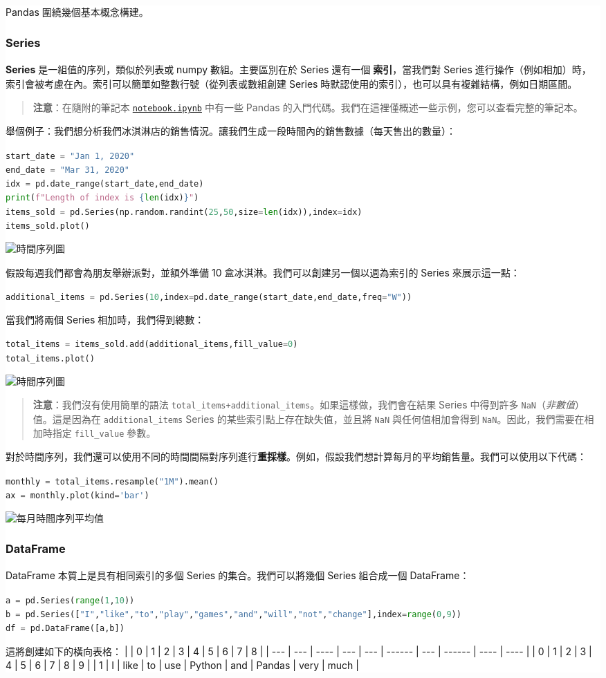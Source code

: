 Pandas 圍繞幾個基本概念構建。

### Series

**Series** 是一組值的序列，類似於列表或 numpy 數組。主要區別在於 Series 還有一個 **索引**，當我們對 Series 進行操作（例如相加）時，索引會被考慮在內。索引可以簡單如整數行號（從列表或數組創建 Series 時默認使用的索引），也可以具有複雜結構，例如日期區間。

> **注意**：在隨附的筆記本 [`notebook.ipynb`](../../../../2-Working-With-Data/07-python/notebook.ipynb) 中有一些 Pandas 的入門代碼。我們在這裡僅概述一些示例，您可以查看完整的筆記本。

舉個例子：我們想分析我們冰淇淋店的銷售情況。讓我們生成一段時間內的銷售數據（每天售出的數量）：
```python
start_date = "Jan 1, 2020"
end_date = "Mar 31, 2020"
idx = pd.date_range(start_date,end_date)
print(f"Length of index is {len(idx)}")
items_sold = pd.Series(np.random.randint(25,50,size=len(idx)),index=idx)
items_sold.plot()
```
![時間序列圖](../../../../2-Working-With-Data/07-python/images/timeseries-1.png)

假設每週我們都會為朋友舉辦派對，並額外準備 10 盒冰淇淋。我們可以創建另一個以週為索引的 Series 來展示這一點：
```python
additional_items = pd.Series(10,index=pd.date_range(start_date,end_date,freq="W"))
```
當我們將兩個 Series 相加時，我們得到總數：
```python
total_items = items_sold.add(additional_items,fill_value=0)
total_items.plot()
```
![時間序列圖](../../../../2-Working-With-Data/07-python/images/timeseries-2.png)

> **注意**：我們沒有使用簡單的語法 `total_items+additional_items`。如果這樣做，我們會在結果 Series 中得到許多 `NaN`（*非數值*）值。這是因為在 `additional_items` Series 的某些索引點上存在缺失值，並且將 `NaN` 與任何值相加會得到 `NaN`。因此，我們需要在相加時指定 `fill_value` 參數。

對於時間序列，我們還可以使用不同的時間間隔對序列進行**重採樣**。例如，假設我們想計算每月的平均銷售量。我們可以使用以下代碼：
```python
monthly = total_items.resample("1M").mean()
ax = monthly.plot(kind='bar')
```
![每月時間序列平均值](../../../../2-Working-With-Data/07-python/images/timeseries-3.png)

### DataFrame

DataFrame 本質上是具有相同索引的多個 Series 的集合。我們可以將幾個 Series 組合成一個 DataFrame：
```python
a = pd.Series(range(1,10))
b = pd.Series(["I","like","to","play","games","and","will","not","change"],index=range(0,9))
df = pd.DataFrame([a,b])
```
這將創建如下的橫向表格：
|     | 0   | 1    | 2   | 3   | 4      | 5   | 6      | 7    | 8    |
| --- | --- | ---- | --- | --- | ------ | --- | ------ | ---- | ---- |
| 0   | 1   | 2    | 3   | 4   | 5      | 6   | 7      | 8    | 9    |
| 1   | I   | like | to  | use | Python | and | Pandas | very | much |
